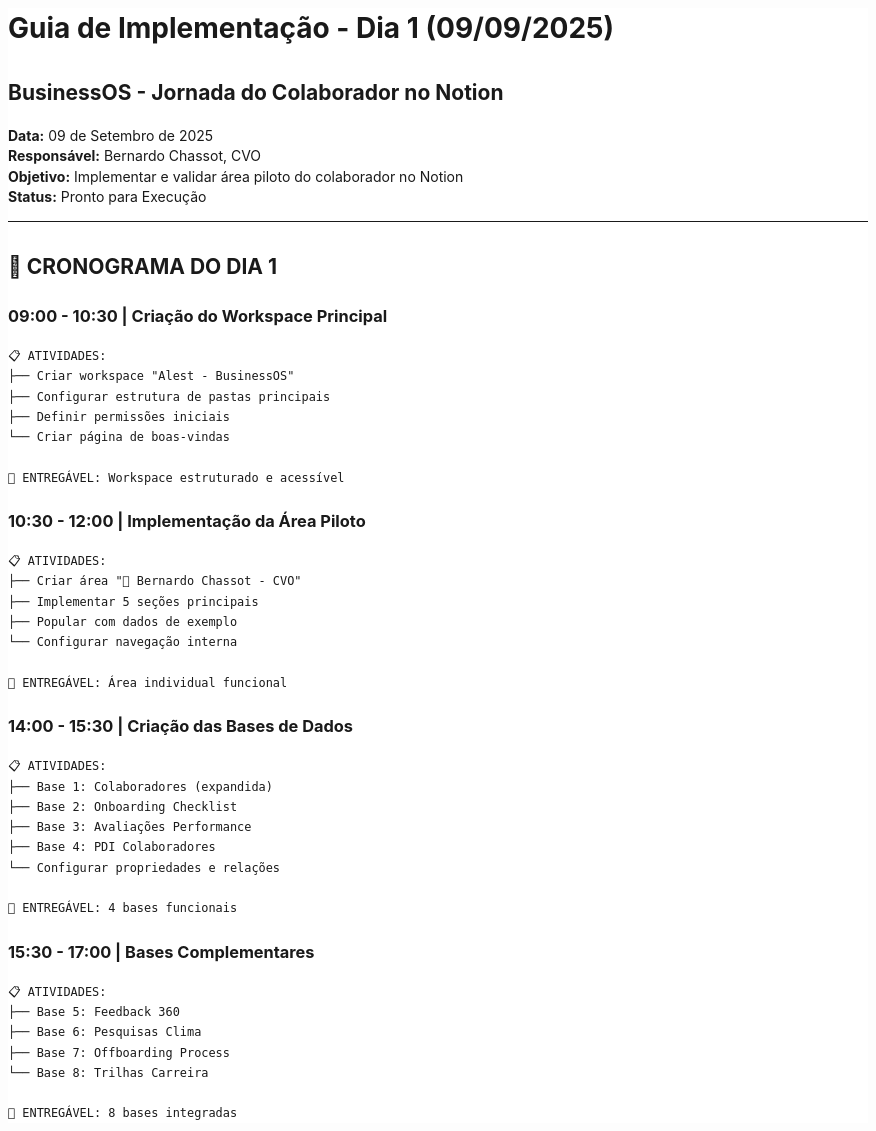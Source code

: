 # Guia de Implementação - Dia 1 (09/09/2025)
## BusinessOS - Jornada do Colaborador no Notion

**Data:** 09 de Setembro de 2025  
**Responsável:** Bernardo Chassot, CVO  
**Objetivo:** Implementar e validar área piloto do colaborador no Notion  
**Status:** Pronto para Execução

---

## 🎯 **CRONOGRAMA DO DIA 1**

### **09:00 - 10:30 | Criação do Workspace Principal**
```
📋 ATIVIDADES:
├── Criar workspace "Alest - BusinessOS"
├── Configurar estrutura de pastas principais
├── Definir permissões iniciais
└── Criar página de boas-vindas

🎯 ENTREGÁVEL: Workspace estruturado e acessível
```

### **10:30 - 12:00 | Implementação da Área Piloto**
```
📋 ATIVIDADES:
├── Criar área "👤 Bernardo Chassot - CVO"
├── Implementar 5 seções principais
├── Popular com dados de exemplo
└── Configurar navegação interna

🎯 ENTREGÁVEL: Área individual funcional
```

### **14:00 - 15:30 | Criação das Bases de Dados**
```
📋 ATIVIDADES:
├── Base 1: Colaboradores (expandida)
├── Base 2: Onboarding Checklist
├── Base 3: Avaliações Performance
├── Base 4: PDI Colaboradores
└── Configurar propriedades e relações

🎯 ENTREGÁVEL: 4 bases funcionais
```

### **15:30 - 17:00 | Bases Complementares**
```
📋 ATIVIDADES:
├── Base 5: Feedback 360
├── Base 6: Pesquisas Clima
├── Base 7: Offboarding Process
└── Base 8: Trilhas Carreira

🎯 ENTREGÁVEL: 8 bases integradas
```

